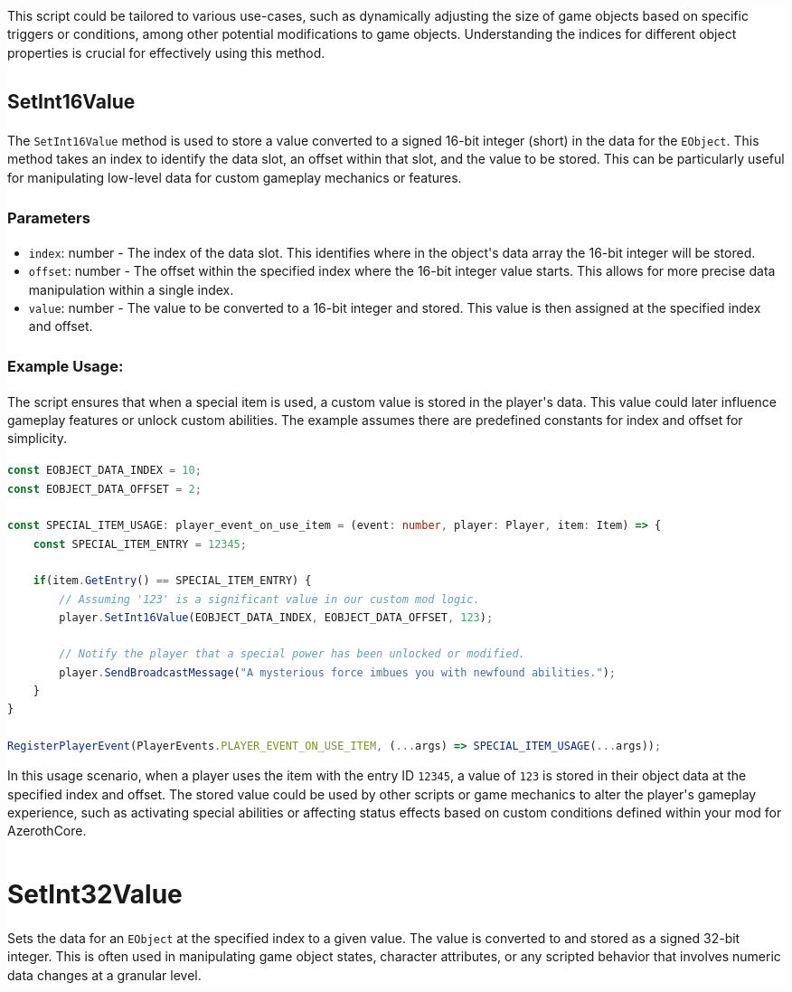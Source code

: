 This script could be tailored to various use-cases, such as dynamically adjusting the size of game objects based on specific triggers or conditions, among other potential modifications to game objects. Understanding the indices for different object properties is crucial for effectively using this method.

## SetInt16Value

The `SetInt16Value` method is used to store a value converted to a signed 16-bit integer (short) in the data for the `EObject`. This method takes an index to identify the data slot, an offset within that slot, and the value to be stored. This can be particularly useful for manipulating low-level data for custom gameplay mechanics or features.

### Parameters
- `index`: number - The index of the data slot. This identifies where in the object's data array the 16-bit integer will be stored.
- `offset`: number - The offset within the specified index where the 16-bit integer value starts. This allows for more precise data manipulation within a single index.
- `value`: number - The value to be converted to a 16-bit integer and stored. This value is then assigned at the specified index and offset.

### Example Usage:
The script ensures that when a special item is used, a custom value is stored in the player's data. This value could later influence gameplay features or unlock custom abilities. The example assumes there are predefined constants for index and offset for simplicity.

```typescript
const EOBJECT_DATA_INDEX = 10;
const EOBJECT_DATA_OFFSET = 2;

const SPECIAL_ITEM_USAGE: player_event_on_use_item = (event: number, player: Player, item: Item) => {
    const SPECIAL_ITEM_ENTRY = 12345;

    if(item.GetEntry() == SPECIAL_ITEM_ENTRY) {
        // Assuming '123' is a significant value in our custom mod logic.
        player.SetInt16Value(EOBJECT_DATA_INDEX, EOBJECT_DATA_OFFSET, 123);

        // Notify the player that a special power has been unlocked or modified.
        player.SendBroadcastMessage("A mysterious force imbues you with newfound abilities.");
    }
}

RegisterPlayerEvent(PlayerEvents.PLAYER_EVENT_ON_USE_ITEM, (...args) => SPECIAL_ITEM_USAGE(...args));
```
In this usage scenario, when a player uses the item with the entry ID `12345`, a value of `123` is stored in their object data at the specified index and offset. The stored value could be used by other scripts or game mechanics to alter the player's gameplay experience, such as activating special abilities or affecting status effects based on custom conditions defined within your mod for AzerothCore.

# SetInt32Value
Sets the data for an `EObject` at the specified index to a given value. The value is converted to and stored as a signed 32-bit integer. This is often used in manipulating game object states, character attributes, or any scripted behavior that involves numeric data changes at a granular level.
